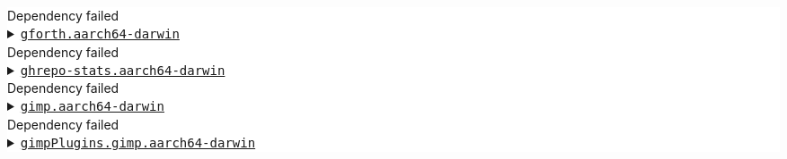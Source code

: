 </details>
</td>
<td>Dependency failed</td>
</tr>
<tr>
<td>
<details><summary>
<tt><a href='https://hydra.nixos.org/build/190268432'>gforth.aarch64-darwin</a></tt>
</summary></details>
</td>
<td>Dependency failed</td>
</tr>
<tr>
<td>
<details><summary>
<tt><a href='https://hydra.nixos.org/build/190243273'>ghrepo-stats.aarch64-darwin</a></tt>
</summary></details>
</td>
<td>Dependency failed</td>
</tr>
<tr>
<td>
<details><summary>
<tt><a href='https://hydra.nixos.org/build/190501735'>gimp.aarch64-darwin</a></tt>
</summary></details>
</td>
<td>Dependency failed</td>
</tr>
<tr>
<td>
<details><summary>
<tt><a href='https://hydra.nixos.org/build/190501638'>gimpPlugins.gimp.aarch64-darwin</a></tt>
</summary>
<ul>
<li>